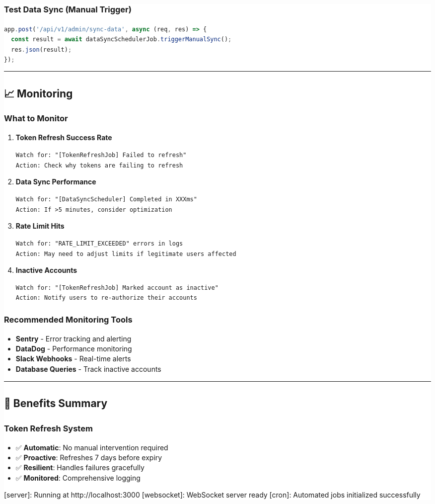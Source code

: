 ### Test Data Sync (Manual Trigger)

```typescript
app.post('/api/v1/admin/sync-data', async (req, res) => {
  const result = await dataSyncSchedulerJob.triggerManualSync();
  res.json(result);
});
```

---

## 📈 Monitoring

### What to Monitor

1. **Token Refresh Success Rate**
   ```
   Watch for: "[TokenRefreshJob] Failed to refresh"
   Action: Check why tokens are failing to refresh
   ```

2. **Data Sync Performance**
   ```
   Watch for: "[DataSyncScheduler] Completed in XXXms"
   Action: If >5 minutes, consider optimization
   ```

3. **Rate Limit Hits**
   ```
   Watch for: "RATE_LIMIT_EXCEEDED" errors in logs
   Action: May need to adjust limits if legitimate users affected
   ```

4. **Inactive Accounts**
   ```
   Watch for: "[TokenRefreshJob] Marked account as inactive"
   Action: Notify users to re-authorize their accounts
   ```

### Recommended Monitoring Tools

- **Sentry** - Error tracking and alerting
- **DataDog** - Performance monitoring
- **Slack Webhooks** - Real-time alerts
- **Database Queries** - Track inactive accounts

---

## 🎯 Benefits Summary

### Token Refresh System
- ✅ **Automatic**: No manual intervention required
- ✅ **Proactive**: Refreshes 7 days before expiry
- ✅ **Resilient**: Handles failures gracefully
- ✅ **Monitored**: Comprehensive logging


[server]: Running at http://localhost:3000
[websocket]: WebSocket server ready
[cron]: Automated jobs initialized successfully